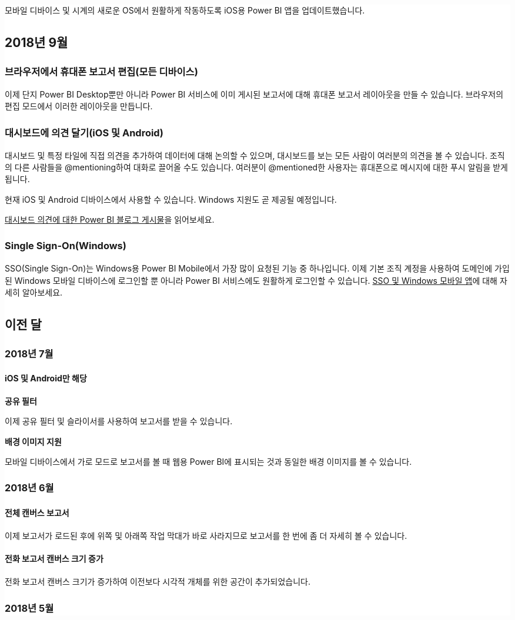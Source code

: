 모바일 디바이스 및 시계의 새로운 OS에서 원활하게 작동하도록 iOS용 Power BI 앱을 업데이트했습니다.

## <a name="september-2018"></a>2018년 9월

### <a name="phone-report-editing-in-the-browser-all-devices"></a>브라우저에서 휴대폰 보고서 편집(모든 디바이스)

이제 단지 Power BI Desktop뿐만 아니라 Power BI 서비스에 이미 게시된 보고서에 대해 휴대폰 보고서 레이아웃을 만들 수 있습니다. 브라우저의 편집 모드에서 이러한 레이아웃을 만듭니다.

### <a name="dashboard-commenting-ios-and-android"></a>대시보드에 의견 달기(iOS 및 Android) 

대시보드 및 특정 타일에 직접 의견을 추가하여 데이터에 대해 논의할 수 있으며, 대시보드를 보는 모든 사람이 여러분의 의견을 볼 수 있습니다. 조직의 다른 사람들을 @mentioning하여 대화로 끌어올 수도 있습니다. 여러분이 @mentioned한 사용자는 휴대폰으로 메시지에 대한 푸시 알림을 받게 됩니다.

현재 iOS 및 Android 디바이스에서 사용할 수 있습니다. Windows 지원도 곧 제공될 예정입니다.

[대시보드 의견에 대한 Power BI 블로그 게시물](https://powerbi.microsoft.com/blog/announcing-dashboard-comments-in-power-bi/)을 읽어보세요.

### <a name="single-sign-on-windows"></a>Single Sign-On(Windows)

SSO(Single Sign-On)는 Windows용 Power BI Mobile에서 가장 많이 요청된 기능 중 하나입니다. 이제 기본 조직 계정을 사용하여 도메인에 가입된 Windows 모바일 디바이스에 로그인할 뿐 아니라 Power BI 서비스에도 원활하게 로그인할 수 있습니다. [SSO 및 Windows 모바일 앱](mobile-windows-10-app-single-sign-on-sso.md)에 대해 자세히 알아보세요.

## <a name="previous-months"></a>이전 달

### <a name="july-2018"></a>2018년 7월

#### <a name="ios-and-android-only"></a>iOS 및 Android만 해당

**공유 필터**

이제 공유 필터 및 슬라이서를 사용하여 보고서를 받을 수 있습니다.

**배경 이미지 지원**

모바일 디바이스에서 가로 모드로 보고서를 볼 때 웹용 Power BI에 표시되는 것과 동일한 배경 이미지를 볼 수 있습니다.


### <a name="june-2018"></a>2018년 6월

#### <a name="full-canvas-reports"></a>전체 캔버스 보고서

이제 보고서가 로드된 후에 위쪽 및 아래쪽 작업 막대가 바로 사라지므로 보고서를 한 번에 좀 더 자세히 볼 수 있습니다.

#### <a name="increased-phone-report-canvas-size"></a>전화 보고서 캔버스 크기 증가

전화 보고서 캔버스 크기가 증가하여 이전보다 시각적 개체를 위한 공간이 추가되었습니다.

### <a name="may-2018"></a>2018년 5월
